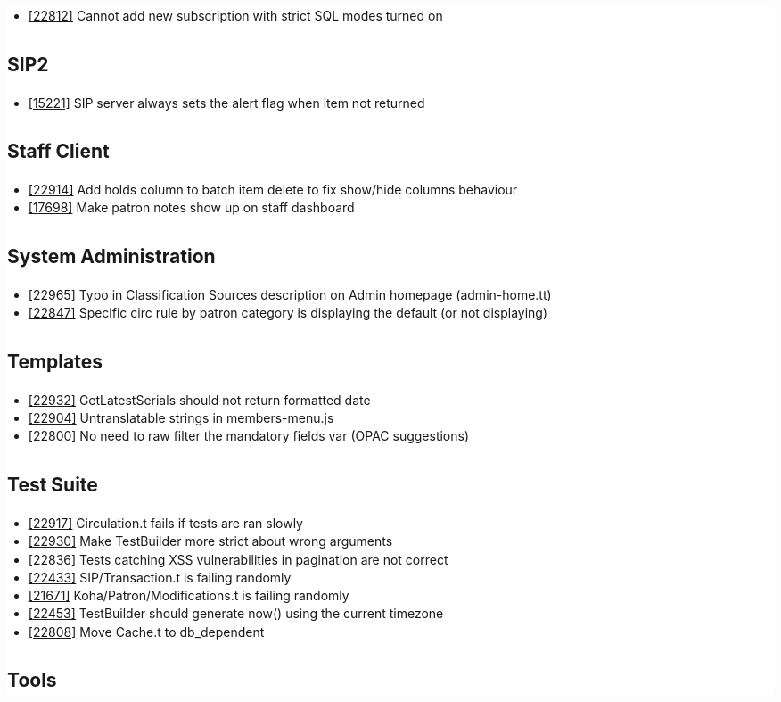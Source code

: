 - [[22812]](http://bugs.koha-community.org/bugzilla3/show_bug.cgi?id=22812) Cannot add new subscription with strict SQL modes turned on

## SIP2

- [[15221]](http://bugs.koha-community.org/bugzilla3/show_bug.cgi?id=15221) SIP server always sets the alert flag when item not returned

## Staff Client

- [[22914]](http://bugs.koha-community.org/bugzilla3/show_bug.cgi?id=22914) Add holds column to batch item delete to fix show/hide columns behaviour
- [[17698]](http://bugs.koha-community.org/bugzilla3/show_bug.cgi?id=17698) Make patron notes show up on staff dashboard

## System Administration

- [[22965]](http://bugs.koha-community.org/bugzilla3/show_bug.cgi?id=22965) Typo in Classification Sources description on Admin homepage (admin-home.tt)
- [[22847]](http://bugs.koha-community.org/bugzilla3/show_bug.cgi?id=22847) Specific circ rule by patron category is displaying the default (or not displaying)

## Templates

- [[22932]](http://bugs.koha-community.org/bugzilla3/show_bug.cgi?id=22932) GetLatestSerials should not return formatted date
- [[22904]](http://bugs.koha-community.org/bugzilla3/show_bug.cgi?id=22904) Untranslatable strings in members-menu.js
- [[22800]](http://bugs.koha-community.org/bugzilla3/show_bug.cgi?id=22800) No need to raw filter the mandatory fields var (OPAC suggestions)

## Test Suite

- [[22917]](http://bugs.koha-community.org/bugzilla3/show_bug.cgi?id=22917) Circulation.t fails if tests are ran slowly
- [[22930]](http://bugs.koha-community.org/bugzilla3/show_bug.cgi?id=22930) Make TestBuilder more strict about wrong arguments
- [[22836]](http://bugs.koha-community.org/bugzilla3/show_bug.cgi?id=22836) Tests catching XSS vulnerabilities in pagination are not correct
- [[22433]](http://bugs.koha-community.org/bugzilla3/show_bug.cgi?id=22433) SIP/Transaction.t is failing randomly
- [[21671]](http://bugs.koha-community.org/bugzilla3/show_bug.cgi?id=21671) Koha/Patron/Modifications.t is failing randomly
- [[22453]](http://bugs.koha-community.org/bugzilla3/show_bug.cgi?id=22453) TestBuilder should generate now() using the current timezone
- [[22808]](http://bugs.koha-community.org/bugzilla3/show_bug.cgi?id=22808) Move Cache.t to db_dependent

## Tools
